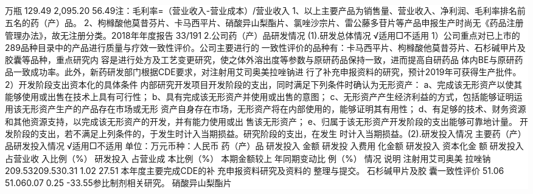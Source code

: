 万瓶
129.49
2,095.20
56.49注：毛利率=（营业收入-营业成本）/营业收入
1、以上主要产品为销售量、营业收入、净利润、毛利率排名前五名的药（产）品。
2、枸橼酸他莫昔芬片、卡马西平片、硝酸异山梨酯片、氯唑沙宗片、雷公藤多苷片等产品申报生产时尚无《药品注册管理办法》，故无注册分类。2018年年度报告
33/191
2.公司药（产）品研发情况
(1).研发总体情况
√适用□不适用
1）公司重点对已上市的289品种目录中的产品进行质量与疗效一致性评价。公司主要进行的
一致性评价的品种有：卡马西平片、枸橼酸他莫昔芬片、石杉碱甲片及胶囊等品种，重点研究内
容是进行处方及工艺变更研究，使之体外溶出度等参数与原研药品保持一致，进而提高自研药品
体内BE与原研药品一致成功率。此外，新药研发部门根据CDE要求，对注射用艾司奥美拉唑钠进
行了补充申报资料的研究，预计2019年可获得生产批件。
2）开发阶段支出资本化的具体条件
内部研究开发项目开发阶段的支出，同时满足下列条件时确认为无形资产：
a、完成该无形资产以使其能够使用或出售在技术上具有可行性；
b、具有完成该无形资产并使用或出售的意图；
c、无形资产产生经济利益的方式，包括能够证明运用该无形资产生产的产品存在市场或无形
资产自身存在市场，无形资产将在内部使用的，能够证明其有用性；
d、有足够的技术、财务资源和其他资源支持，以完成该无形资产的开发，并有能力使用或出
售该无形资产；
e、归属于该无形资产开发阶段的支出能够可靠地计量。
开发阶段的支出，若不满足上列条件的，于发生时计入当期损益。研究阶段的支出，在发生
时计入当期损益。(2).研发投入情况
主要药（产）品研发投入情况
√适用□不适用
单位：万元币种：人民币
药（产）品
研发投入
金额
研发投
入费用
化金额
研发投入
资本化金
额
研发投入
占营业收
入比例（%）
研发投入
占营业成
本比例（%）
本期金额较上
年同期变动比
例（%）
情况
说明
注射用艾司奥美
拉唑钠
209.53209.530.31
1.02
27.51
本年度主要完成CDE的补
充申报资料研究及资料的
整理与提交。
石杉碱甲片及胶
囊一致性评价
51.06
51.060.07
0.25
-33.55参比制剂相关研究。
硝酸异山梨酯片